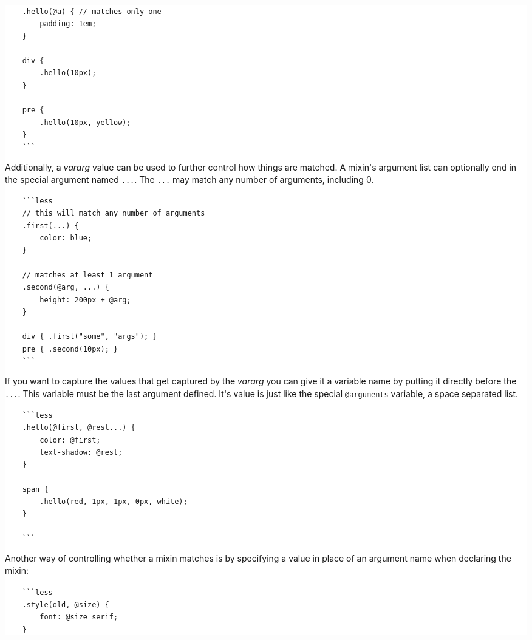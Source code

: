 		.hello(@a) { // matches only one
			padding: 1em;
		}

		div {
			.hello(10px);
		}

		pre {
			.hello(10px, yellow);
		}
		```

Additionally, a *vararg* value can be used to further control how things are
matched.	A mixin's argument list can optionally end in the special argument
named `...`.	The `...` may match any number of arguments, including 0.

		```less
		// this will match any number of arguments
		.first(...) {
			color: blue;
		}

		// matches at least 1 argument
		.second(@arg, ...) {
			height: 200px + @arg;
		}

		div { .first("some", "args"); }
		pre { .second(10px); }
		```

If you want to capture the values that get captured by the *vararg* you can
give it a variable name by putting it directly before the `...`. This variable
must be the last argument defined. It's value is just like the special
[`@arguments` variable](#arguments_variable), a space separated list.


		```less
		.hello(@first, @rest...) {
			color: @first;
			text-shadow: @rest;
		}

		span {
			.hello(red, 1px, 1px, 0px, white);
		}

		```

Another way of controlling whether a mixin matches is by specifying a value in
place of an argument name when declaring the mixin:

		```less
		.style(old, @size) {
			font: @size serif;
		}
